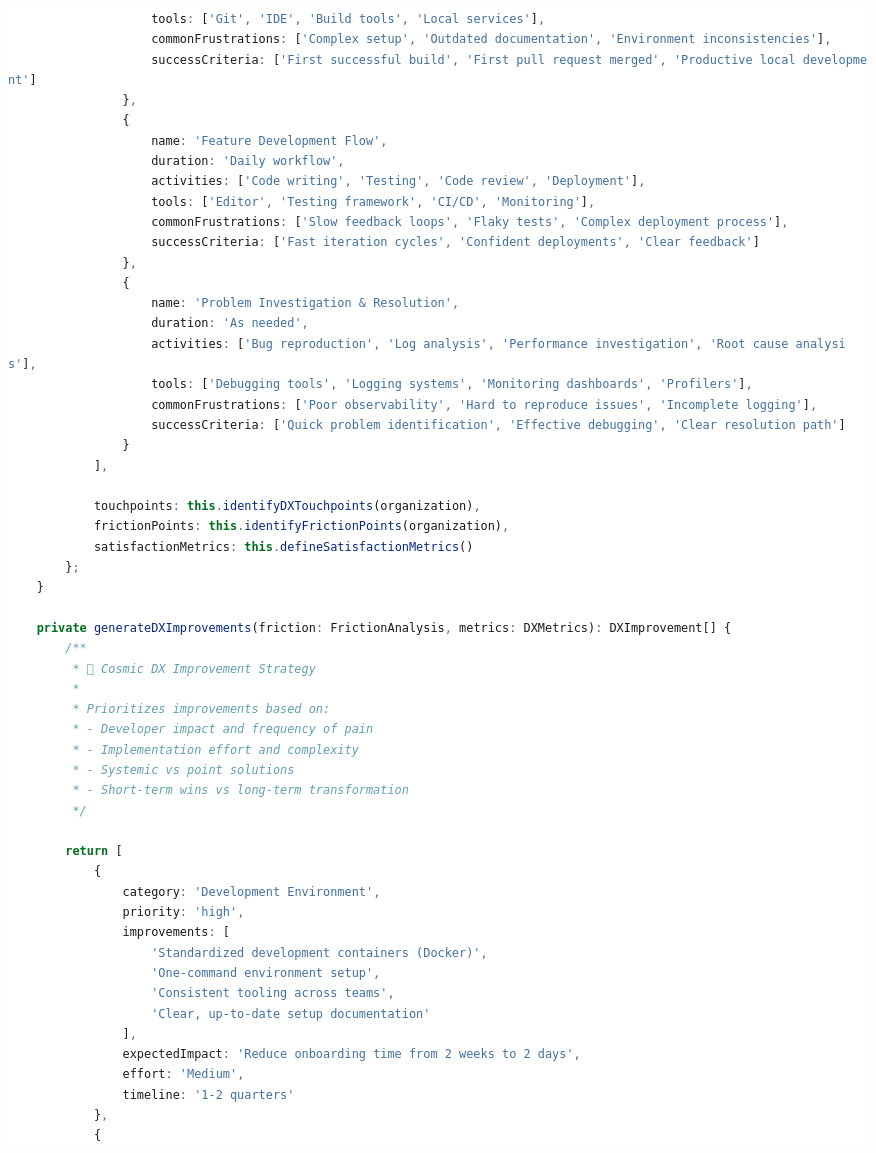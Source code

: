 ```typescript
                    tools: ['Git', 'IDE', 'Build tools', 'Local services'],
                    commonFrustrations: ['Complex setup', 'Outdated documentation', 'Environment inconsistencies'],
                    successCriteria: ['First successful build', 'First pull request merged', 'Productive local development']
                },
                {
                    name: 'Feature Development Flow',
                    duration: 'Daily workflow',
                    activities: ['Code writing', 'Testing', 'Code review', 'Deployment'],
                    tools: ['Editor', 'Testing framework', 'CI/CD', 'Monitoring'],
                    commonFrustrations: ['Slow feedback loops', 'Flaky tests', 'Complex deployment process'],
                    successCriteria: ['Fast iteration cycles', 'Confident deployments', 'Clear feedback']
                },
                {
                    name: 'Problem Investigation & Resolution',
                    duration: 'As needed',
                    activities: ['Bug reproduction', 'Log analysis', 'Performance investigation', 'Root cause analysis'],
                    tools: ['Debugging tools', 'Logging systems', 'Monitoring dashboards', 'Profilers'],
                    commonFrustrations: ['Poor observability', 'Hard to reproduce issues', 'Incomplete logging'],
                    successCriteria: ['Quick problem identification', 'Effective debugging', 'Clear resolution path']
                }
            ],
            
            touchpoints: this.identifyDXTouchpoints(organization),
            frictionPoints: this.identifyFrictionPoints(organization),
            satisfactionMetrics: this.defineSatisfactionMetrics()
        };
    }
    
    private generateDXImprovements(friction: FrictionAnalysis, metrics: DXMetrics): DXImprovement[] {
        /**
         * 🌌 Cosmic DX Improvement Strategy
         * 
         * Prioritizes improvements based on:
         * - Developer impact and frequency of pain
         * - Implementation effort and complexity
         * - Systemic vs point solutions
         * - Short-term wins vs long-term transformation
         */
        
        return [
            {
                category: 'Development Environment',
                priority: 'high',
                improvements: [
                    'Standardized development containers (Docker)',
                    'One-command environment setup',
                    'Consistent tooling across teams',
                    'Clear, up-to-date setup documentation'
                ],
                expectedImpact: 'Reduce onboarding time from 2 weeks to 2 days',
                effort: 'Medium',
                timeline: '1-2 quarters'
            },
            {
```